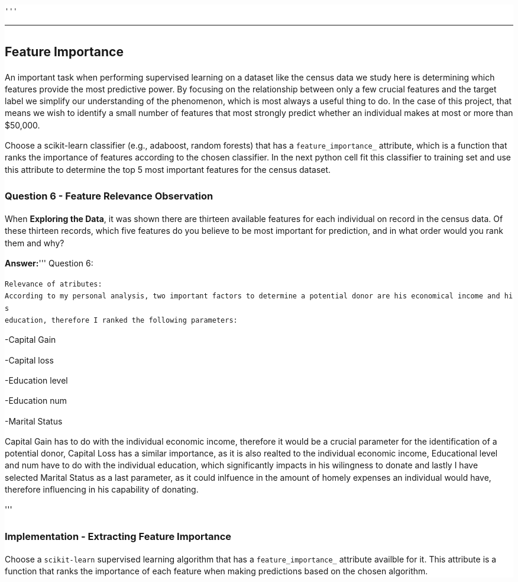     '''  

----
## Feature Importance

An important task when performing supervised learning on a dataset like the census data we study here is determining which features provide the most predictive power. By focusing on the relationship between only a few crucial features and the target label we simplify our understanding of the phenomenon, which is most always a useful thing to do. In the case of this project, that means we wish to identify a small number of features that most strongly predict whether an individual makes at most or more than \$50,000.

Choose a scikit-learn classifier (e.g., adaboost, random forests) that has a `feature_importance_` attribute, which is a function that ranks the importance of features according to the chosen classifier.  In the next python cell fit this classifier to training set and use this attribute to determine the top 5 most important features for the census dataset.

### Question 6 - Feature Relevance Observation
When **Exploring the Data**, it was shown there are thirteen available features for each individual on record in the census data. Of these thirteen records, which five features do you believe to be most important for prediction, and in what order would you rank them and why?

**Answer:**'''
    Question 6:
    
    Relevance of atributes: 
    According to my personal analysis, two important factors to determine a potential donor are his economical income and his 
    education, therefore I ranked the following parameters:
   
   -Capital Gain
   
   -Capital loss
   
   -Education level 
  
   -Education num
   
   -Marital Status
   
   Capital Gain has to do with the individual economic income, therefore it would be a crucial parameter for the identification
   of a potential donor, Capital Loss has a similar importance, as it is also realted to the individual economic income, 
   Educational level and num have to do with the individual education, which significantly impacts in his wilingness to donate    and lastly I have selected Marital Status as a last parameter, as it could inlfuence in the amount of homely expenses an 
   individual would have, therefore influencing in his capability of donating.

'''

### Implementation - Extracting Feature Importance
Choose a `scikit-learn` supervised learning algorithm that has a `feature_importance_` attribute availble for it. This attribute is a function that ranks the importance of each feature when making predictions based on the chosen algorithm.
